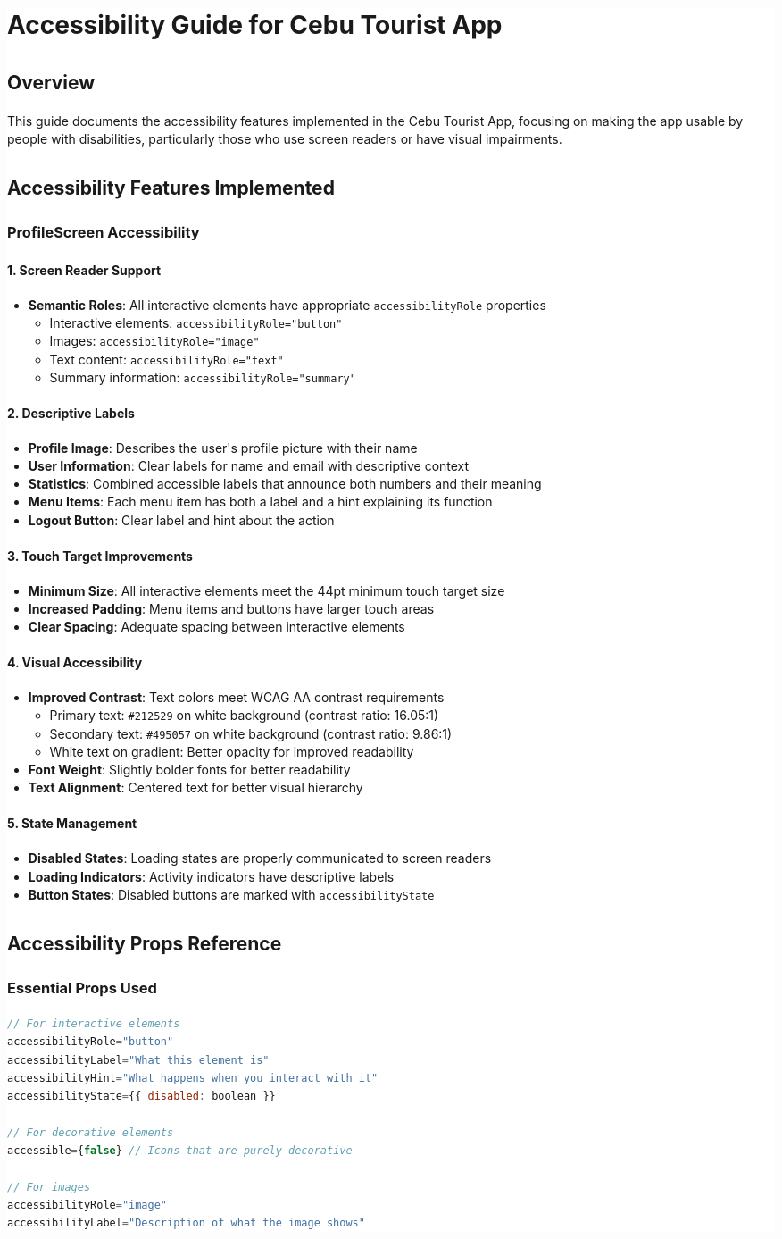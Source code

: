 # Accessibility Guide for Cebu Tourist App

## Overview
This guide documents the accessibility features implemented in the Cebu Tourist App, focusing on making the app usable by people with disabilities, particularly those who use screen readers or have visual impairments.

## Accessibility Features Implemented

### ProfileScreen Accessibility

#### 1. Screen Reader Support
- **Semantic Roles**: All interactive elements have appropriate `accessibilityRole` properties
  - Interactive elements: `accessibilityRole="button"`
  - Images: `accessibilityRole="image"`
  - Text content: `accessibilityRole="text"`
  - Summary information: `accessibilityRole="summary"`

#### 2. Descriptive Labels
- **Profile Image**: Describes the user's profile picture with their name
- **User Information**: Clear labels for name and email with descriptive context
- **Statistics**: Combined accessible labels that announce both numbers and their meaning
- **Menu Items**: Each menu item has both a label and a hint explaining its function
- **Logout Button**: Clear label and hint about the action

#### 3. Touch Target Improvements
- **Minimum Size**: All interactive elements meet the 44pt minimum touch target size
- **Increased Padding**: Menu items and buttons have larger touch areas
- **Clear Spacing**: Adequate spacing between interactive elements

#### 4. Visual Accessibility
- **Improved Contrast**: Text colors meet WCAG AA contrast requirements
  - Primary text: `#212529` on white background (contrast ratio: 16.05:1)
  - Secondary text: `#495057` on white background (contrast ratio: 9.86:1)
  - White text on gradient: Better opacity for improved readability
- **Font Weight**: Slightly bolder fonts for better readability
- **Text Alignment**: Centered text for better visual hierarchy

#### 5. State Management
- **Disabled States**: Loading states are properly communicated to screen readers
- **Loading Indicators**: Activity indicators have descriptive labels
- **Button States**: Disabled buttons are marked with `accessibilityState`

## Accessibility Props Reference

### Essential Props Used

```javascript
// For interactive elements
accessibilityRole="button"
accessibilityLabel="What this element is"
accessibilityHint="What happens when you interact with it"
accessibilityState={{ disabled: boolean }}

// For decorative elements
accessible={false} // Icons that are purely decorative

// For images
accessibilityRole="image"
accessibilityLabel="Description of what the image shows"
```